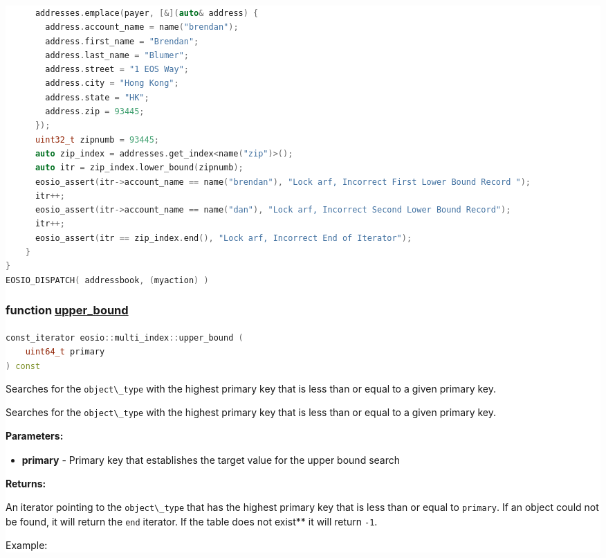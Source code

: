 ```cpp
      addresses.emplace(payer, [&](auto& address) {
        address.account_name = name("brendan");
        address.first_name = "Brendan";
        address.last_name = "Blumer";
        address.street = "1 EOS Way";
        address.city = "Hong Kong";
        address.state = "HK";
        address.zip = 93445;
      });
      uint32_t zipnumb = 93445;
      auto zip_index = addresses.get_index<name("zip")>();
      auto itr = zip_index.lower_bound(zipnumb);
      eosio_assert(itr->account_name == name("brendan"), "Lock arf, Incorrect First Lower Bound Record ");
      itr++;
      eosio_assert(itr->account_name == name("dan"), "Lock arf, Incorrect Second Lower Bound Record");
      itr++;
      eosio_assert(itr == zip_index.end(), "Lock arf, Incorrect End of Iterator");
    }
}
EOSIO_DISPATCH( addressbook, (myaction) )
```

 

### function <a id="1a5a9f1b25fd64a2bdb163f97ca97eb371" href="#1a5a9f1b25fd64a2bdb163f97ca97eb371">upper\_bound</a>

```cpp
const_iterator eosio::multi_index::upper_bound (
    uint64_t primary
) const
```

Searches for the `object\_type` with the highest primary key that is less than or equal to a given primary key. 

Searches for the `object\_type` with the highest primary key that is less than or equal to a given primary key. 

**Parameters:**


* **primary** - Primary key that establishes the target value for the upper bound search



**Returns:**

An iterator pointing to the `object\_type` that has the highest primary key that is less than or equal to `primary`. If an object could not be found, it will return the `end` iterator. If the table does not exist\*\* it will return `-1`.


Example:
